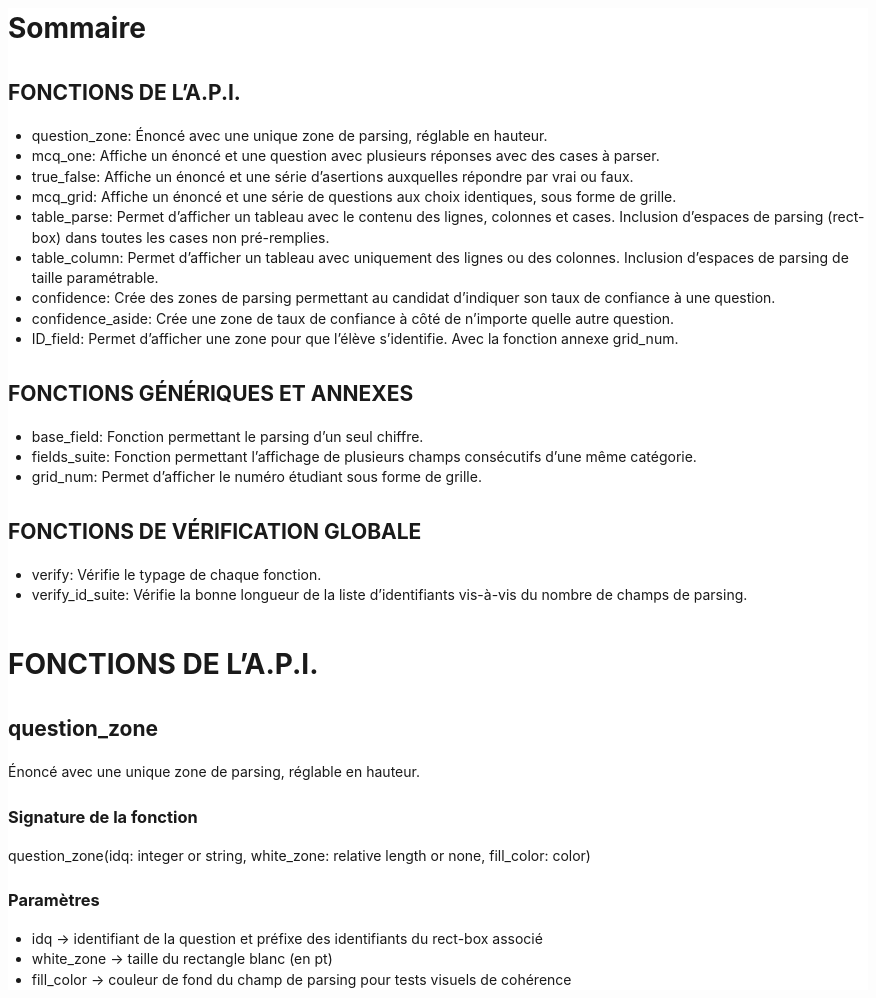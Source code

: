 # Sommaire


## FONCTIONS DE L’A.P.I.

- question_zone: Énoncé avec une unique zone de parsing, réglable en hauteur.
- mcq_one: Affiche un énoncé et une question avec plusieurs réponses avec des cases à parser.
- true_false: Affiche un énoncé et une série d’asertions auxquelles répondre par vrai ou faux.
- mcq_grid: Affiche un énoncé et une série de questions aux choix identiques, sous forme de grille.
- table_parse: Permet d’afficher un tableau avec le contenu des lignes, colonnes et cases. Inclusion d’espaces de parsing (rect-box) dans toutes les cases non pré-remplies.
- table_column: Permet d’afficher un tableau avec uniquement des lignes ou des colonnes. Inclusion d’espaces de parsing de taille paramétrable.
- confidence: Crée des zones de parsing permettant au candidat d’indiquer son taux de confiance à une question.
- confidence_aside: Crée une zone de taux de confiance à côté de n’importe quelle autre question.
- ID_field: Permet d’afficher une zone pour que l’élève s’identifie. Avec la fonction annexe grid_num.

## FONCTIONS GÉNÉRIQUES ET ANNEXES

- base_field: Fonction permettant le parsing d’un seul chiffre.
- fields_suite: Fonction permettant l’affichage de plusieurs champs consécutifs d’une même catégorie.
- grid_num: Permet d’afficher le numéro étudiant sous forme de grille.

## FONCTIONS DE VÉRIFICATION GLOBALE

- verify: Vérifie le typage de chaque fonction.
- verify_id_suite: Vérifie la bonne longueur de la liste d’identifiants vis-à-vis du nombre de champs de parsing.


# FONCTIONS DE L’A.P.I.


## question_zone

Énoncé avec une unique zone de parsing, réglable en hauteur.

### Signature de la fonction

question_zone(idq: integer or string, white_zone: relative length or none, fill_color: color)

### Paramètres

- idq → identifiant de la question et préfixe des identifiants du rect-box associé
- white_zone → taille du rectangle blanc (en pt)
- fill_color → couleur de fond du champ de parsing pour tests visuels de cohérence

